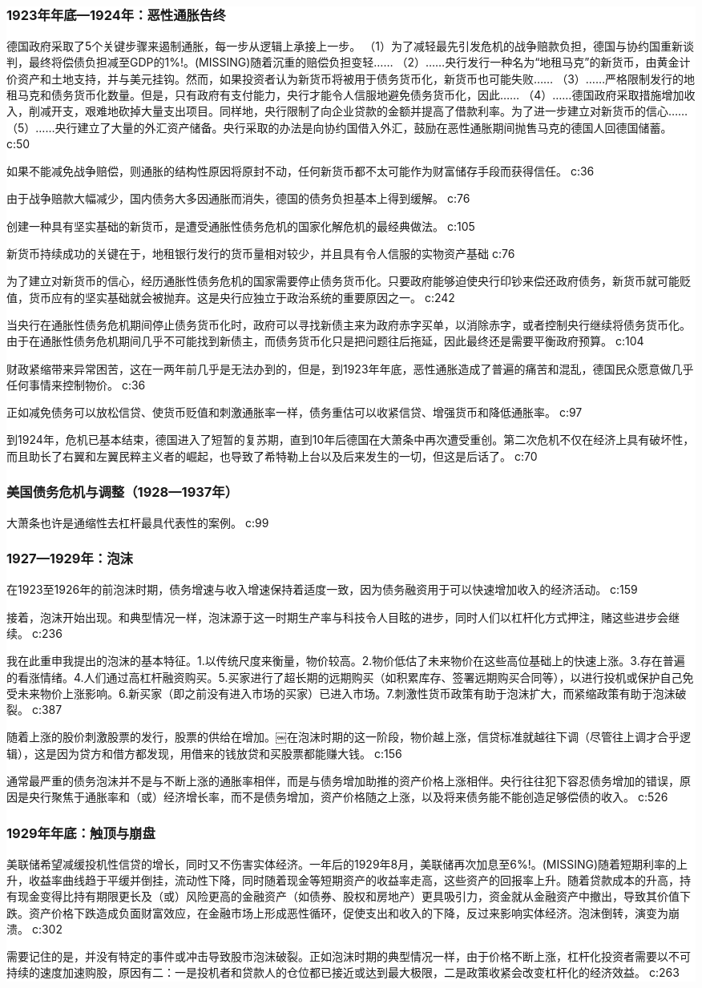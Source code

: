 ### 1923年年底—1924年：恶性通胀告终

德国政府采取了5个关键步骤来遏制通胀，每一步从逻辑上承接上一步。
（1）为了减轻最先引发危机的战争赔款负担，德国与协约国重新谈判，最终将偿债负担减至GDP的1%!。(MISSING)随着沉重的赔偿负担变轻……
（2）……央行发行一种名为“地租马克”的新货币，由黄金计价资产和土地支持，并与美元挂钩。然而，如果投资者认为新货币将被用于债务货币化，新货币也可能失败……
（3）……严格限制发行的地租马克和债务货币化数量。但是，只有政府有支付能力，央行才能令人信服地避免债务货币化，因此……
（4）……德国政府采取措施增加收入，削减开支，艰难地砍掉大量支出项目。同样地，央行限制了向企业贷款的金额并提高了借款利率。为了进一步建立对新货币的信心……
（5）……央行建立了大量的外汇资产储备。央行采取的办法是向协约国借入外汇，鼓励在恶性通胀期间抛售马克的德国人回德国储蓄。 c:50

如果不能减免战争赔偿，则通胀的结构性原因将原封不动，任何新货币都不太可能作为财富储存手段而获得信任。 c:36

由于战争赔款大幅减少，国内债务大多因通胀而消失，德国的债务负担基本上得到缓解。 c:76

创建一种具有坚实基础的新货币，是遭受通胀性债务危机的国家化解危机的最经典做法。 c:105

新货币持续成功的关键在于，地租银行发行的货币量相对较少，并且具有令人信服的实物资产基础 c:76

为了建立对新货币的信心，经历通胀性债务危机的国家需要停止债务货币化。只要政府能够迫使央行印钞来偿还政府债务，新货币就可能贬值，货币应有的坚实基础就会被抛弃。这是央行应独立于政治系统的重要原因之一。 c:242

当央行在通胀性债务危机期间停止债务货币化时，政府可以寻找新债主来为政府赤字买单，以消除赤字，或者控制央行继续将债务货币化。由于在通胀性债务危机期间几乎不可能找到新债主，而债务货币化只是把问题往后拖延，因此最终还是需要平衡政府预算。 c:104

财政紧缩带来异常困苦，这在一两年前几乎是无法办到的，但是，到1923年年底，恶性通胀造成了普遍的痛苦和混乱，德国民众愿意做几乎任何事情来控制物价。 c:36

正如减免债务可以放松信贷、使货币贬值和刺激通胀率一样，债务重估可以收紧信贷、增强货币和降低通胀率。 c:97

到1924年，危机已基本结束，德国进入了短暂的复苏期，直到10年后德国在大萧条中再次遭受重创。第二次危机不仅在经济上具有破坏性，而且助长了右翼和左翼民粹主义者的崛起，也导致了希特勒上台以及后来发生的一切，但这是后话了。 c:70

### 美国债务危机与调整（1928—1937年）

大萧条也许是通缩性去杠杆最具代表性的案例。 c:99

### 1927—1929年：泡沫

在1923至1926年的前泡沫时期，债务增速与收入增速保持着适度一致，因为债务融资用于可以快速增加收入的经济活动。 c:159

接着，泡沫开始出现。和典型情况一样，泡沫源于这一时期生产率与科技令人目眩的进步，同时人们以杠杆化方式押注，赌这些进步会继续。 c:236

我在此重申我提出的泡沫的基本特征。1.以传统尺度来衡量，物价较高。2.物价低估了未来物价在这些高位基础上的快速上涨。3.存在普遍的看涨情绪。4.人们通过高杠杆融资购买。5.买家进行了超长期的远期购买（如积累库存、签署远期购买合同等），以进行投机或保护自己免受未来物价上涨影响。6.新买家（即之前没有进入市场的买家）已进入市场。7.刺激性货币政策有助于泡沫扩大，而紧缩政策有助于泡沫破裂。 c:387

随着上涨的股价刺激股票的发行，股票的供给在增加。￼在泡沫时期的这一阶段，物价越上涨，信贷标准就越往下调（尽管往上调才合乎逻辑），这是因为贷方和借方都发现，用借来的钱放贷和买股票都能赚大钱。 c:156

通常最严重的债务泡沫并不是与不断上涨的通胀率相伴，而是与债务增加助推的资产价格上涨相伴。央行往往犯下容忍债务增加的错误，原因是央行聚焦于通胀率和（或）经济增长率，而不是债务增加，资产价格随之上涨，以及将来债务能不能创造足够偿债的收入。 c:526

### 1929年年底：触顶与崩盘

美联储希望减缓投机性信贷的增长，同时又不伤害实体经济。一年后的1929年8月，美联储再次加息至6%!。(MISSING)随着短期利率的上升，收益率曲线趋于平缓并倒挂，流动性下降，同时随着现金等短期资产的收益率走高，这些资产的回报率上升。随着贷款成本的升高，持有现金变得比持有期限更长及（或）风险更高的金融资产（如债券、股权和房地产）更具吸引力，资金就从金融资产中撤出，导致其价值下跌。资产价格下跌造成负面财富效应，在金融市场上形成恶性循环，促使支出和收入的下降，反过来影响实体经济。泡沫倒转，演变为崩溃。 c:302

需要记住的是，并没有特定的事件或冲击导致股市泡沫破裂。正如泡沫时期的典型情况一样，由于价格不断上涨，杠杆化投资者需要以不可持续的速度加速购股，原因有二：一是投机者和贷款人的仓位都已接近或达到最大极限，二是政策收紧会改变杠杆化的经济效益。 c:263
